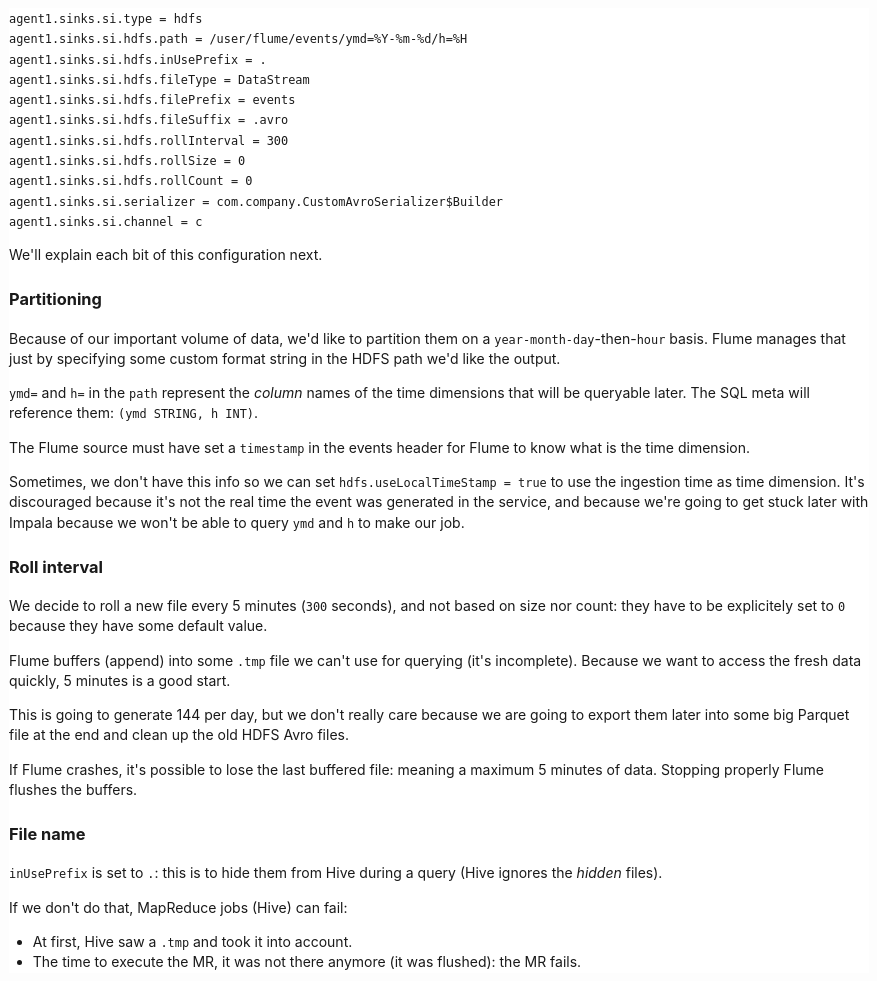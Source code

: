 ```
agent1.sinks.si.type = hdfs
agent1.sinks.si.hdfs.path = /user/flume/events/ymd=%Y-%m-%d/h=%H
agent1.sinks.si.hdfs.inUsePrefix = .
agent1.sinks.si.hdfs.fileType = DataStream
agent1.sinks.si.hdfs.filePrefix = events
agent1.sinks.si.hdfs.fileSuffix = .avro
agent1.sinks.si.hdfs.rollInterval = 300
agent1.sinks.si.hdfs.rollSize = 0
agent1.sinks.si.hdfs.rollCount = 0
agent1.sinks.si.serializer = com.company.CustomAvroSerializer$Builder
agent1.sinks.si.channel = c
```

We'll explain each bit of this configuration next.

### Partitioning

Because of our important volume of data, we'd like to partition them on a `year-month-day`-then-`hour` basis.
Flume manages that just by specifying some custom format string in the HDFS path we'd like the output.

`ymd=` and `h=` in the `path` represent the *column* names of the time dimensions that will be queryable later. The SQL meta will reference them: `(ymd STRING, h INT)`.

The Flume source must have set a `timestamp` in the events header for Flume to know what is the time dimension.

Sometimes, we don't have this info so we can set `hdfs.useLocalTimeStamp = true` to use the ingestion time as time dimension. It's discouraged because it's not the real time the event was generated in the service, and because we're going to get stuck later with Impala because we won't be able to query `ymd` and `h` to make our job.

### Roll interval

We decide to roll a new file every 5 minutes (`300` seconds), and not based on size nor count: they have to be explicitely set to `0` because they have some default value.

Flume buffers (append) into some `.tmp` file we can't use for querying (it's incomplete).
Because we want to access the fresh data quickly, 5 minutes is a good start.

This is going to generate 144 per day, but we don't really care because we are going to export them later into some big Parquet file at the end and clean up the old HDFS Avro files.

If Flume crashes, it's possible to lose the last buffered file: meaning a maximum 5 minutes of data.
Stopping properly Flume flushes the buffers.

### File name

`inUsePrefix` is set to `.`: this is to hide them from Hive during a query (Hive ignores the *hidden* files).

If we don't do that, MapReduce jobs (Hive) can fail:
- At first, Hive saw a `.tmp` and took it into account.
- The time to execute the MR, it was not there anymore (it was flushed): the MR fails.
    